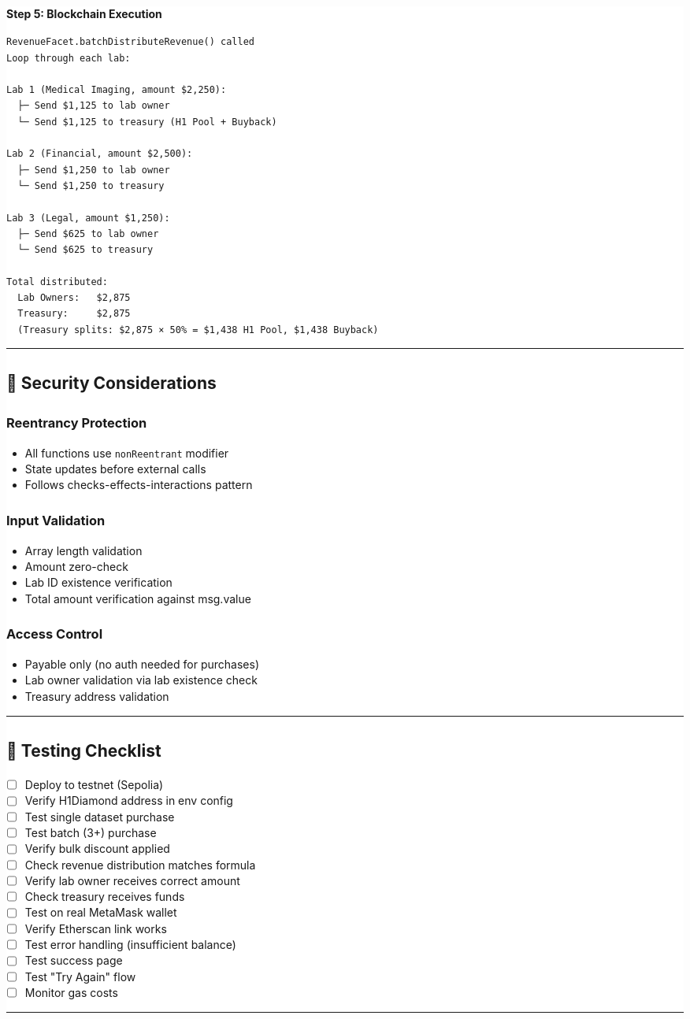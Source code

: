 **Step 5: Blockchain Execution**
```
RevenueFacet.batchDistributeRevenue() called
Loop through each lab:

Lab 1 (Medical Imaging, amount $2,250):
  ├─ Send $1,125 to lab owner
  └─ Send $1,125 to treasury (H1 Pool + Buyback)

Lab 2 (Financial, amount $2,500):
  ├─ Send $1,250 to lab owner
  └─ Send $1,250 to treasury

Lab 3 (Legal, amount $1,250):
  ├─ Send $625 to lab owner
  └─ Send $625 to treasury

Total distributed:
  Lab Owners:   $2,875
  Treasury:     $2,875
  (Treasury splits: $2,875 × 50% = $1,438 H1 Pool, $1,438 Buyback)
```

---

## 🔐 Security Considerations

### Reentrancy Protection
- All functions use `nonReentrant` modifier
- State updates before external calls
- Follows checks-effects-interactions pattern

### Input Validation
- Array length validation
- Amount zero-check
- Lab ID existence verification
- Total amount verification against msg.value

### Access Control
- Payable only (no auth needed for purchases)
- Lab owner validation via lab existence check
- Treasury address validation

---

## 🧪 Testing Checklist

- [ ] Deploy to testnet (Sepolia)
- [ ] Verify H1Diamond address in env config
- [ ] Test single dataset purchase
- [ ] Test batch (3+) purchase
- [ ] Verify bulk discount applied
- [ ] Check revenue distribution matches formula
- [ ] Verify lab owner receives correct amount
- [ ] Check treasury receives funds
- [ ] Test on real MetaMask wallet
- [ ] Verify Etherscan link works
- [ ] Test error handling (insufficient balance)
- [ ] Test success page
- [ ] Test "Try Again" flow
- [ ] Monitor gas costs

---